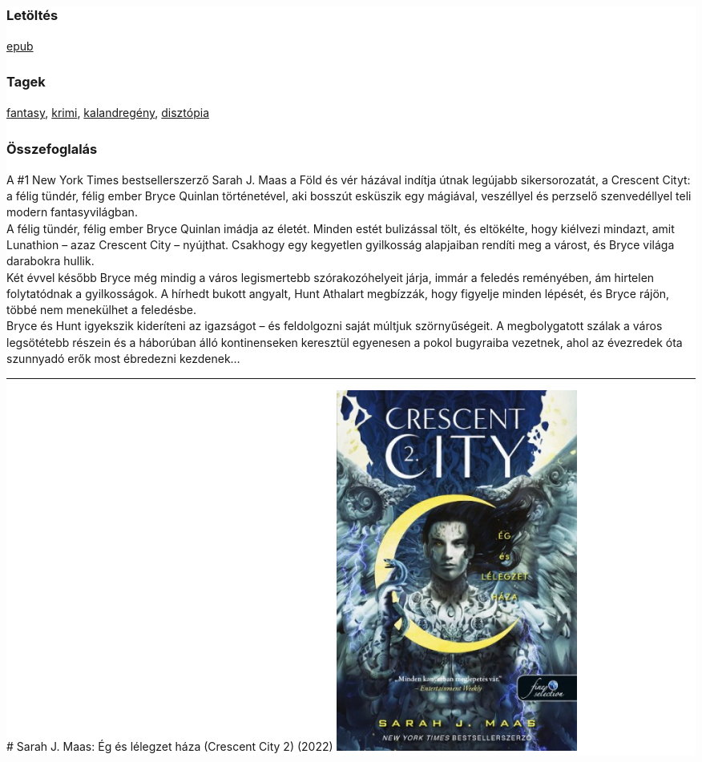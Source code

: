 ### Letöltés
[epub](https://github.com/BercziSandor/calibre_lib/raw/main/main/Sarah%20J.%20Maas/Fold%20es%20ver%20haza%20%281693%29/Fold%20es%20ver%20haza%20-%20Sarah%20J.%20Maas.epub)

### Tagek
[fantasy](https://github.com/berczisandor/calibre_lib/blob/main/main/_tags/fantasy.md), [krimi](https://github.com/berczisandor/calibre_lib/blob/main/main/_tags/krimi.md), [kalandregény](https://github.com/berczisandor/calibre_lib/blob/main/main/_tags/kalandreg%c3%a9ny.md), [disztópia](https://github.com/berczisandor/calibre_lib/blob/main/main/_tags/diszt%c3%b3pia.md)

### Összefoglalás
<div>
<p>A ​#1 New York Times bestsellerszerző Sarah J. Maas a Föld és vér házával indítja útnak legújabb sikersorozatát, a Crescent Cityt: a félig tündér, félig ember Bryce Quinlan történetével, aki bosszút esküszik egy mágiával, veszéllyel és perzselő szenvedéllyel teli modern fantasyvilágban.<br>A félig tündér, félig ember Bryce Quinlan imádja az életét. Minden estét bulizással tölt, és eltökélte, hogy kiélvezi mindazt, amit Lunathion – azaz Crescent City – nyújthat. Csakhogy egy kegyetlen gyilkosság alapjaiban rendíti meg a várost, és Bryce világa darabokra hullik.<br>Két évvel később Bryce még mindig a város legismertebb szórakozóhelyeit járja, immár a feledés reményében, ám hirtelen folytatódnak a gyilkosságok. A hírhedt bukott angyalt, Hunt Athalart megbízzák, hogy figyelje minden lépését, és Bryce rájön, többé nem menekülhet a feledésbe.<br>Bryce és Hunt igyekszik kideríteni az igazságot – és feldolgozni saját múltjuk szörnyűségeit. A megbolygatott szálak a város legsötétebb részein és a háborúban álló kontinenseken keresztül egyenesen a pokol bugyraiba vezetnek, ahol az évezredek óta szunnyadó erők most ébredezni kezdenek…</p></div>


<hr/>
# <a name="id_1694">Sarah J. Maas: Ég és lélegzet háza (Crescent City 2) (2022)</a>
<img src="https://github.com/BercziSandor/calibre_lib/raw/main/main/Sarah%20J.%20Maas/Eg%20es%20lelegzet%20haza%20%281694%29/cover.jpg" alt="cover" width="300"/>
